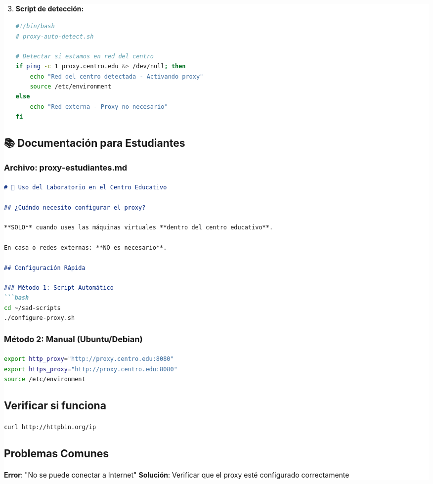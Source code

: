 3. **Script de detección:**
   ```bash
   #!/bin/bash
   # proxy-auto-detect.sh
   
   # Detectar si estamos en red del centro
   if ping -c 1 proxy.centro.edu &> /dev/null; then
       echo "Red del centro detectada - Activando proxy"
       source /etc/environment
   else
       echo "Red externa - Proxy no necesario"
   fi
   ```

## 📚 Documentación para Estudiantes

### Archivo: proxy-estudiantes.md

```markdown
# 🏢 Uso del Laboratorio en el Centro Educativo

## ¿Cuándo necesito configurar el proxy?

**SOLO** cuando uses las máquinas virtuales **dentro del centro educativo**.

En casa o redes externas: **NO es necesario**.

## Configuración Rápida

### Método 1: Script Automático
```bash
cd ~/sad-scripts
./configure-proxy.sh
```

### Método 2: Manual (Ubuntu/Debian)
```bash
export http_proxy="http://proxy.centro.edu:8080"
export https_proxy="http://proxy.centro.edu:8080"
source /etc/environment
```

## Verificar si funciona
```bash
curl http://httpbin.org/ip
```

## Problemas Comunes

**Error**: "No se puede conectar a Internet"
**Solución**: Verificar que el proxy esté configurado correctamente
